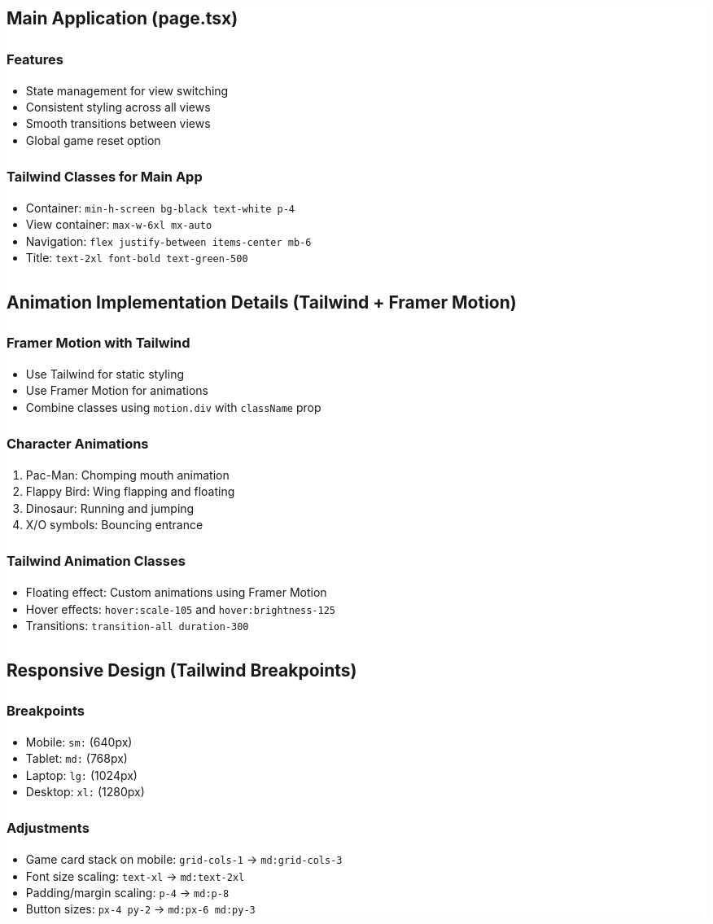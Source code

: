 ## Main Application (page.tsx)

### Features
- State management for view switching
- Consistent styling across all views
- Smooth transitions between views
- Global game reset option

### Tailwind Classes for Main App
- Container: `min-h-screen bg-black text-white p-4`
- View container: `max-w-6xl mx-auto`
- Navigation: `flex justify-between items-center mb-6`
- Title: `text-2xl font-bold text-green-500`

## Animation Implementation Details (Tailwind + Framer Motion)

### Framer Motion with Tailwind
- Use Tailwind for static styling
- Use Framer Motion for animations
- Combine classes using `motion.div` with `className` prop

### Character Animations
1. Pac-Man: Chomping mouth animation
2. Flappy Bird: Wing flapping and floating
3. Dinosaur: Running and jumping
4. X/O symbols: Bouncing entrance

### Tailwind Animation Classes
- Floating effect: Custom animations using Framer Motion
- Hover effects: `hover:scale-105` and `hover:brightness-125`
- Transitions: `transition-all duration-300`

## Responsive Design (Tailwind Breakpoints)

### Breakpoints
- Mobile: `sm:` (640px)
- Tablet: `md:` (768px)
- Laptop: `lg:` (1024px)
- Desktop: `xl:` (1280px)

### Adjustments
- Game card stack on mobile: `grid-cols-1` -> `md:grid-cols-3`
- Font size scaling: `text-xl` -> `md:text-2xl`
- Padding/margin scaling: `p-4` -> `md:p-8`
- Button sizes: `px-4 py-2` -> `md:px-6 md:py-3`
